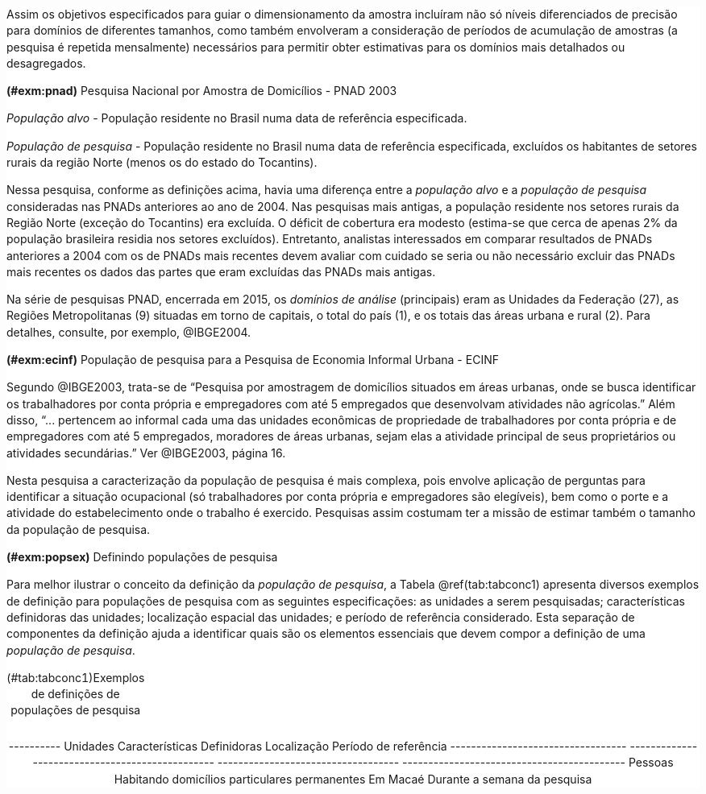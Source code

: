 Assim os objetivos especificados para guiar o dimensionamento da amostra incluíram não só níveis diferenciados de precisão para domínios de diferentes tamanhos, como também envolveram a consideração de períodos de acumulação de amostras (a pesquisa é repetida mensalmente) necessários para permitir obter estimativas para os domínios mais detalhados ou desagregados.

**(#exm:pnad)** Pesquisa Nacional por Amostra de Domicílios - PNAD 2003

*População alvo* - População residente no Brasil numa data de referência especificada.

*População de pesquisa* - População residente no Brasil numa data de referência especificada, excluídos os habitantes de setores rurais da região Norte (menos os do estado do Tocantins). 

Nessa pesquisa, conforme as definições acima, havia uma diferença entre a *população alvo* e a *população de pesquisa* consideradas nas PNADs anteriores ao ano de 2004. Nas pesquisas mais antigas, a população residente nos setores rurais da Região Norte (exceção do Tocantins) era excluída. O déficit de cobertura era modesto (estima-se que cerca de apenas 2% da população brasileira residia nos setores excluídos). Entretanto, analistas interessados em comparar resultados de PNADs anteriores a 2004 com os de PNADs mais recentes devem avaliar com cuidado se seria ou não necessário excluir das PNADs mais recentes os dados das partes que eram excluídas das PNADs mais antigas. 

Na série de pesquisas PNAD, encerrada em 2015, os *domínios de análise* (principais) eram as Unidades da Federação (27), as Regiões Metropolitanas (9) situadas em torno de capitais, o total do país (1), e os totais das áreas urbana e rural (2). Para detalhes, consulte, por exemplo, @IBGE2004.

**(#exm:ecinf)** População de pesquisa para a Pesquisa de Economia Informal Urbana - ECINF

Segundo @IBGE2003, trata-se de “Pesquisa por amostragem de domicílios situados em áreas urbanas, onde se busca identificar os trabalhadores por conta própria e empregadores com até 5 empregados que desenvolvam atividades não agrícolas.” Além disso, “... pertencem ao informal cada uma das unidades econômicas de propriedade de trabalhadores por conta própria e de empregadores com até 5 empregados, moradores de áreas urbanas, sejam elas a atividade principal de seus proprietários ou atividades secundárias.” Ver @IBGE2003, página 16.

Nesta pesquisa a caracterização da população de pesquisa é mais complexa, pois envolve aplicação de perguntas para identificar a situação ocupacional (só trabalhadores por conta própria e empregadores são elegíveis), bem como o porte e a atividade do estabelecimento onde o trabalho é exercido. Pesquisas assim costumam ter a missão de estimar também o tamanho da população de pesquisa.

**(#exm:popsex)** Definindo populações de pesquisa

Para melhor ilustrar o conceito da definição da *população de pesquisa*, a Tabela \@ref(tab:tabconc1) apresenta diversos exemplos de definição para populações de pesquisa com as seguintes especificações: as unidades a serem pesquisadas; características definidoras das unidades; localização espacial das unidades; e período de referência considerado. Esta separação de componentes da definição ajuda a identificar quais são os elementos essenciais que devem compor a definição de uma *população de pesquisa*.

<center>
<table>
<caption>(#tab:tabconc1)Exemplos de definições de populações de pesquisa</caption>
</table>
----------
Unidades                           Características  Definidoras                     Localização                         Período de referência
---------------------------------- ------------------------------------------------ ----------------------------------- ------------------------------------------- 
 Pessoas                            Habitando domicílios particulares permanentes	   Em Macaé	                           Durante a semana da pesquisa
